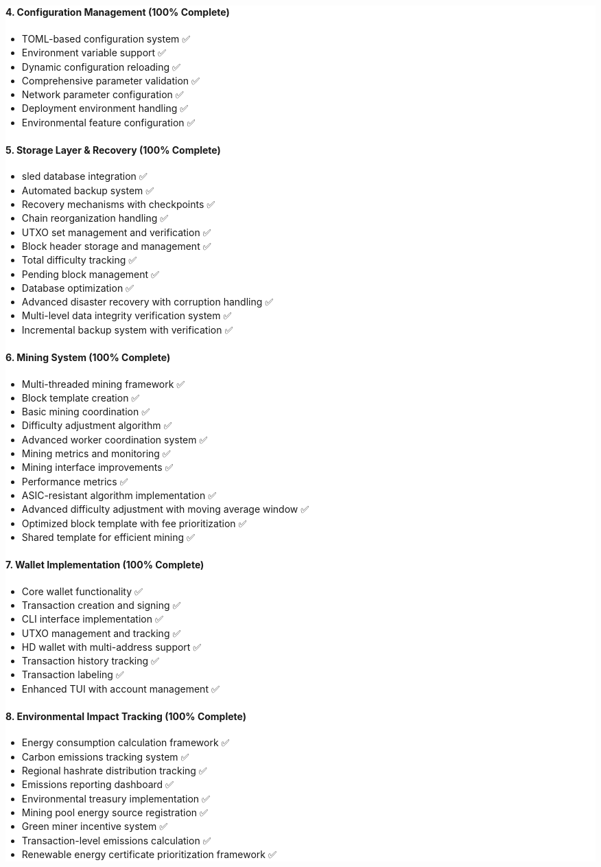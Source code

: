 #### 4. Configuration Management (100% Complete)
- TOML-based configuration system ✅
- Environment variable support ✅
- Dynamic configuration reloading ✅
- Comprehensive parameter validation ✅
- Network parameter configuration ✅
- Deployment environment handling ✅
- Environmental feature configuration ✅

#### 5. Storage Layer & Recovery (100% Complete)
- sled database integration ✅
- Automated backup system ✅
- Recovery mechanisms with checkpoints ✅
- Chain reorganization handling ✅
- UTXO set management and verification ✅
- Block header storage and management ✅
- Total difficulty tracking ✅
- Pending block management ✅
- Database optimization ✅
- Advanced disaster recovery with corruption handling ✅
- Multi-level data integrity verification system ✅
- Incremental backup system with verification ✅

#### 6. Mining System (100% Complete)
- Multi-threaded mining framework ✅
- Block template creation ✅
- Basic mining coordination ✅
- Difficulty adjustment algorithm ✅
- Advanced worker coordination system ✅
- Mining metrics and monitoring ✅
- Mining interface improvements ✅
- Performance metrics ✅
- ASIC-resistant algorithm implementation ✅
- Advanced difficulty adjustment with moving average window ✅
- Optimized block template with fee prioritization ✅
- Shared template for efficient mining ✅

#### 7. Wallet Implementation (100% Complete)
- Core wallet functionality ✅
- Transaction creation and signing ✅
- CLI interface implementation ✅
- UTXO management and tracking ✅
- HD wallet with multi-address support ✅
- Transaction history tracking ✅
- Transaction labeling ✅
- Enhanced TUI with account management ✅

#### 8. Environmental Impact Tracking (100% Complete)
- Energy consumption calculation framework ✅ 
- Carbon emissions tracking system ✅
- Regional hashrate distribution tracking ✅
- Emissions reporting dashboard ✅
- Environmental treasury implementation ✅
- Mining pool energy source registration ✅
- Green miner incentive system ✅
- Transaction-level emissions calculation ✅
- Renewable energy certificate prioritization framework ✅
